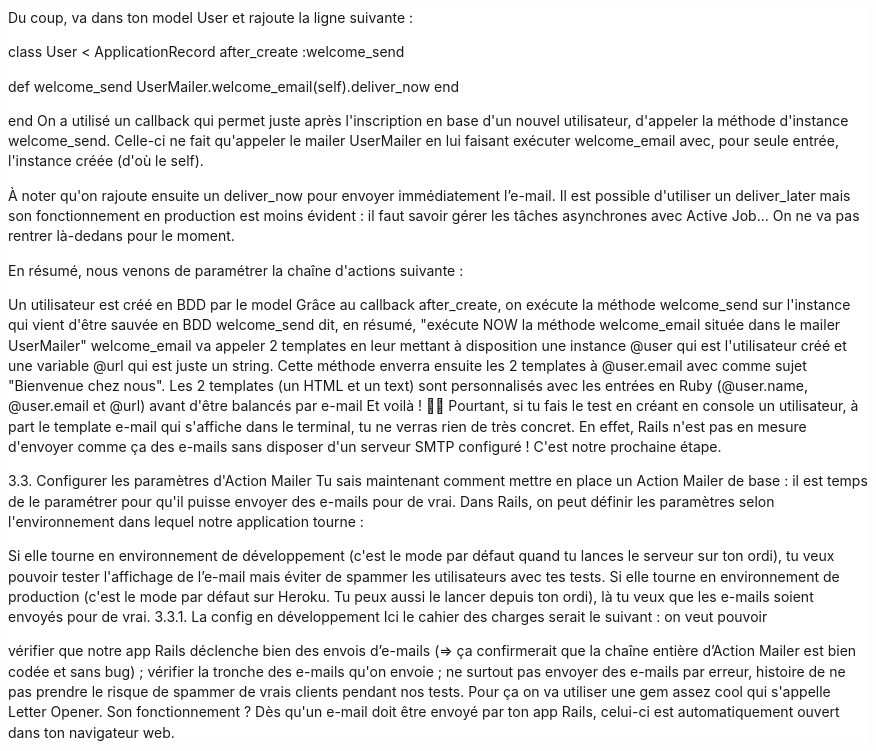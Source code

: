 Du coup, va dans ton model User et rajoute la ligne suivante :

class User < ApplicationRecord
  after_create :welcome_send

  def welcome_send
    UserMailer.welcome_email(self).deliver_now
  end

end
On a utilisé un callback qui permet juste après l'inscription en base d'un nouvel utilisateur, d'appeler la méthode d'instance welcome_send. Celle-ci ne fait qu'appeler le mailer UserMailer en lui faisant exécuter welcome_email avec, pour seule entrée, l'instance créée (d'où le self).

À noter qu'on rajoute ensuite un deliver_now pour envoyer immédiatement l’e-mail. Il est possible d'utiliser un deliver_later mais son fonctionnement en production est moins évident : il faut savoir gérer les tâches asynchrones avec Active Job… On ne va pas rentrer là-dedans pour le moment.

En résumé, nous venons de paramétrer la chaîne d'actions suivante :

Un utilisateur est créé en BDD par le model
Grâce au callback after_create, on exécute la méthode welcome_send sur l'instance qui vient d'être sauvée en BDD
welcome_send dit, en résumé, "exécute NOW la méthode welcome_email située dans le mailer UserMailer"
welcome_email va appeler 2 templates en leur mettant à disposition une instance @user qui est l'utilisateur créé et une variable @url qui est juste un string. Cette méthode enverra ensuite les 2 templates à @user.email avec comme sujet "Bienvenue chez nous".
Les 2 templates (un HTML et un text) sont personnalisés avec les entrées en Ruby (@user.name, @user.email et @url) avant d'être balancés par e-mail
Et voilà ! 👩‍🍳
Pourtant, si tu fais le test en créant en console un utilisateur, à part le template e-mail qui s'affiche dans le terminal, tu ne verras rien de très concret. En effet, Rails n'est pas en mesure d'envoyer comme ça des e-mails sans disposer d'un serveur SMTP configuré ! C'est notre prochaine étape.

3.3. Configurer les paramètres d'Action Mailer
Tu sais maintenant comment mettre en place un Action Mailer de base : il est temps de le paramétrer pour qu'il puisse envoyer des e-mails pour de vrai. Dans Rails, on peut définir les paramètres selon l'environnement dans lequel notre application tourne :

Si elle tourne en environnement de développement (c'est le mode par défaut quand tu lances le serveur sur ton ordi), tu veux pouvoir tester l'affichage de l’e-mail mais éviter de spammer les utilisateurs avec tes tests.
Si elle tourne en environnement de production (c'est le mode par défaut sur Heroku. Tu peux aussi le lancer depuis ton ordi), là tu veux que les e-mails soient envoyés pour de vrai.
3.3.1. La config en développement
Ici le cahier des charges serait le suivant : on veut pouvoir

vérifier que notre app Rails déclenche bien des envois d’e-mails (=> ça confirmerait que la chaîne entière d’Action Mailer est bien codée et sans bug) ;
vérifier la tronche des e-mails qu'on envoie ;
ne surtout pas envoyer des e-mails par erreur, histoire de ne pas prendre le risque de spammer de vrais clients pendant nos tests.
Pour ça on va utiliser une gem assez cool qui s'appelle Letter Opener. Son fonctionnement ? Dès qu'un e-mail doit être envoyé par ton app Rails, celui-ci est automatiquement ouvert dans ton navigateur web.

